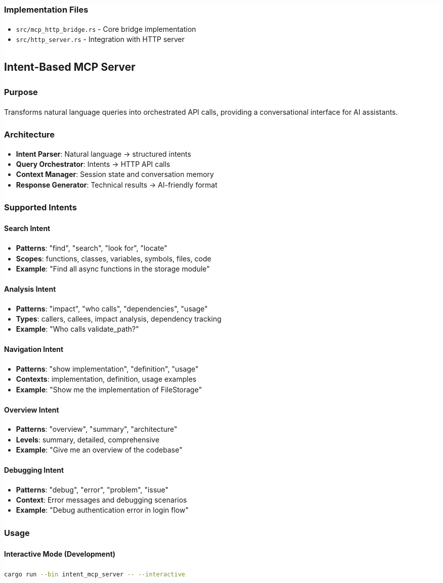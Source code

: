 ### Implementation Files
- `src/mcp_http_bridge.rs` - Core bridge implementation
- `src/http_server.rs` - Integration with HTTP server

## Intent-Based MCP Server

### Purpose
Transforms natural language queries into orchestrated API calls, providing a conversational interface for AI assistants.

### Architecture
- **Intent Parser**: Natural language → structured intents
- **Query Orchestrator**: Intents → HTTP API calls
- **Context Manager**: Session state and conversation memory
- **Response Generator**: Technical results → AI-friendly format

### Supported Intents

#### Search Intent
- **Patterns**: "find", "search", "look for", "locate"
- **Scopes**: functions, classes, variables, symbols, files, code
- **Example**: "Find all async functions in the storage module"

#### Analysis Intent  
- **Patterns**: "impact", "who calls", "dependencies", "usage"
- **Types**: callers, callees, impact analysis, dependency tracking
- **Example**: "Who calls validate_path?"

#### Navigation Intent
- **Patterns**: "show implementation", "definition", "usage"
- **Contexts**: implementation, definition, usage examples
- **Example**: "Show me the implementation of FileStorage"

#### Overview Intent
- **Patterns**: "overview", "summary", "architecture"
- **Levels**: summary, detailed, comprehensive
- **Example**: "Give me an overview of the codebase"

#### Debugging Intent
- **Patterns**: "debug", "error", "problem", "issue"
- **Context**: Error messages and debugging scenarios
- **Example**: "Debug authentication error in login flow"

### Usage

#### Interactive Mode (Development)
```bash
cargo run --bin intent_mcp_server -- --interactive
```
